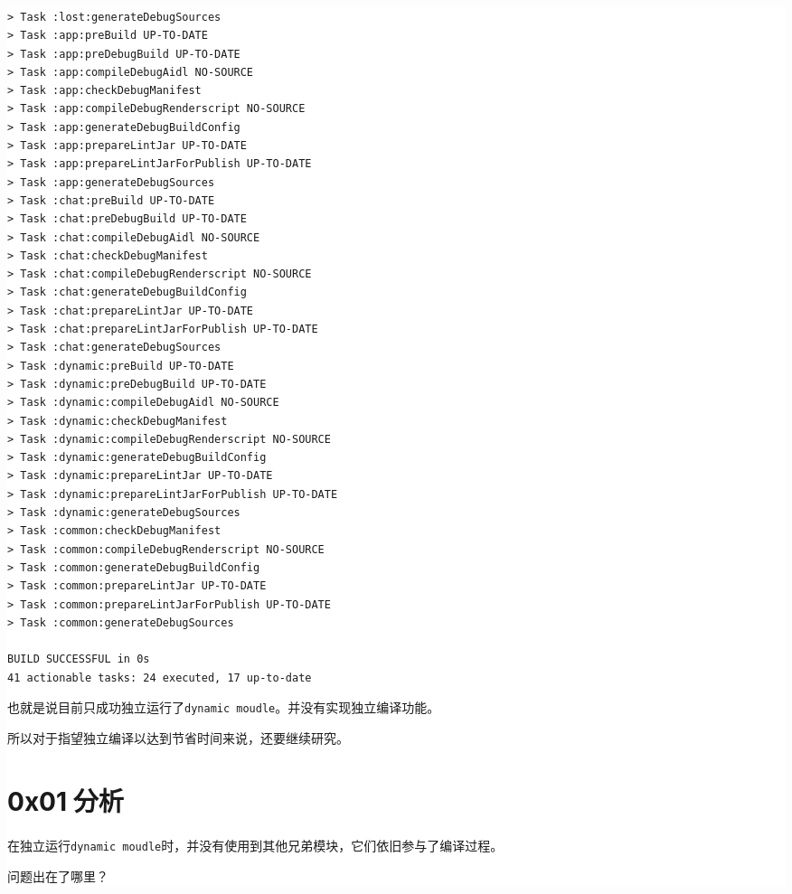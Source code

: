 ```txt
> Task :lost:generateDebugSources
> Task :app:preBuild UP-TO-DATE
> Task :app:preDebugBuild UP-TO-DATE
> Task :app:compileDebugAidl NO-SOURCE
> Task :app:checkDebugManifest
> Task :app:compileDebugRenderscript NO-SOURCE
> Task :app:generateDebugBuildConfig
> Task :app:prepareLintJar UP-TO-DATE
> Task :app:prepareLintJarForPublish UP-TO-DATE
> Task :app:generateDebugSources
> Task :chat:preBuild UP-TO-DATE
> Task :chat:preDebugBuild UP-TO-DATE
> Task :chat:compileDebugAidl NO-SOURCE
> Task :chat:checkDebugManifest
> Task :chat:compileDebugRenderscript NO-SOURCE
> Task :chat:generateDebugBuildConfig
> Task :chat:prepareLintJar UP-TO-DATE
> Task :chat:prepareLintJarForPublish UP-TO-DATE
> Task :chat:generateDebugSources
> Task :dynamic:preBuild UP-TO-DATE
> Task :dynamic:preDebugBuild UP-TO-DATE
> Task :dynamic:compileDebugAidl NO-SOURCE
> Task :dynamic:checkDebugManifest
> Task :dynamic:compileDebugRenderscript NO-SOURCE
> Task :dynamic:generateDebugBuildConfig
> Task :dynamic:prepareLintJar UP-TO-DATE
> Task :dynamic:prepareLintJarForPublish UP-TO-DATE
> Task :dynamic:generateDebugSources
> Task :common:checkDebugManifest
> Task :common:compileDebugRenderscript NO-SOURCE
> Task :common:generateDebugBuildConfig
> Task :common:prepareLintJar UP-TO-DATE
> Task :common:prepareLintJarForPublish UP-TO-DATE
> Task :common:generateDebugSources

BUILD SUCCESSFUL in 0s
41 actionable tasks: 24 executed, 17 up-to-date

```



也就是说目前只成功独立运行了`dynamic moudle`。并没有实现独立编译功能。

所以对于指望独立编译以达到节省时间来说，还要继续研究。



# 0x01 分析

在独立运行`dynamic moudle`时，并没有使用到其他兄弟模块，它们依旧参与了编译过程。

问题出在了哪里？
